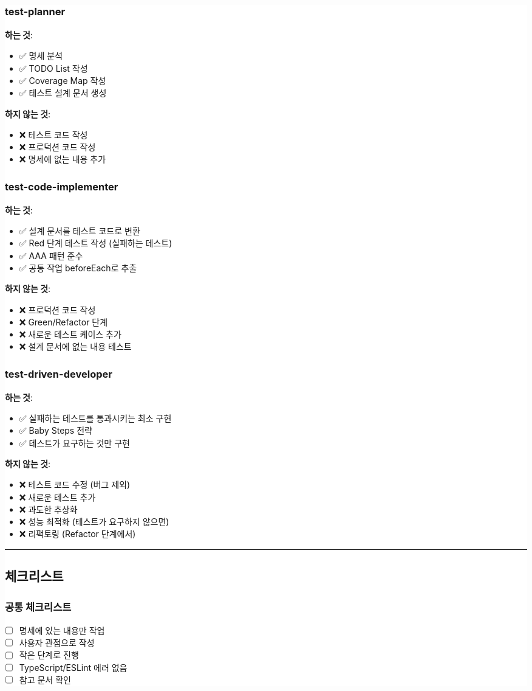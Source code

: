 ### test-planner

**하는 것**:
- ✅ 명세 분석
- ✅ TODO List 작성
- ✅ Coverage Map 작성
- ✅ 테스트 설계 문서 생성

**하지 않는 것**:
- ❌ 테스트 코드 작성
- ❌ 프로덕션 코드 작성
- ❌ 명세에 없는 내용 추가

### test-code-implementer

**하는 것**:
- ✅ 설계 문서를 테스트 코드로 변환
- ✅ Red 단계 테스트 작성 (실패하는 테스트)
- ✅ AAA 패턴 준수
- ✅ 공통 작업 beforeEach로 추출

**하지 않는 것**:
- ❌ 프로덕션 코드 작성
- ❌ Green/Refactor 단계
- ❌ 새로운 테스트 케이스 추가
- ❌ 설계 문서에 없는 내용 테스트

### test-driven-developer

**하는 것**:
- ✅ 실패하는 테스트를 통과시키는 최소 구현
- ✅ Baby Steps 전략
- ✅ 테스트가 요구하는 것만 구현

**하지 않는 것**:
- ❌ 테스트 코드 수정 (버그 제외)
- ❌ 새로운 테스트 추가
- ❌ 과도한 추상화
- ❌ 성능 최적화 (테스트가 요구하지 않으면)
- ❌ 리팩토링 (Refactor 단계에서)

---

## 체크리스트

### 공통 체크리스트
- [ ] 명세에 있는 내용만 작업
- [ ] 사용자 관점으로 작성
- [ ] 작은 단계로 진행
- [ ] TypeScript/ESLint 에러 없음
- [ ] 참고 문서 확인

